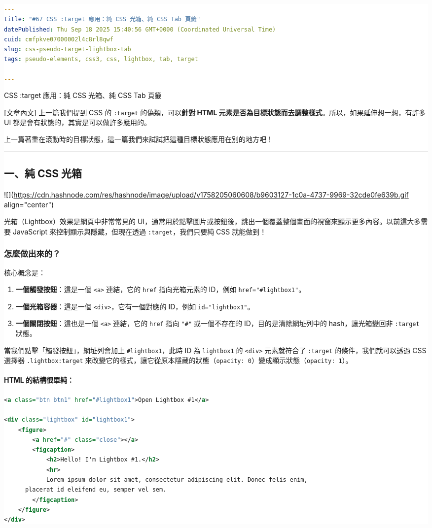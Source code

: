 ```yaml
---
title: "#67 CSS :target 應用：純 CSS 光箱、純 CSS Tab 頁籤"
datePublished: Thu Sep 18 2025 15:40:56 GMT+0000 (Coordinated Universal Time)
cuid: cmfpkve07000002l4c8rl8qwf
slug: css-pseudo-target-lightbox-tab
tags: pseudo-elements, css3, css, lightbox, tab, target

---
```


CSS :target 應用：純 CSS 光箱、純 CSS Tab 頁籤

\[文章內文\] 上一篇我們提到 CSS 的 `:target` 的偽類，可以**針對 HTML 元素是否為目標狀態而去調整樣式**。所以，如果延伸想一想，有許多 UI 都是會有狀態的，其實是可以做許多應用的。

上一篇著重在滾動時的目標狀態，這一篇我們來試試把這種目標狀態應用在別的地方吧！

---

## 一、純 CSS 光箱

![](https://cdn.hashnode.com/res/hashnode/image/upload/v1758205060608/b9603127-1c0a-4737-9969-32cde0fe639b.gif align="center")

光箱（Lightbox）效果是網頁中非常常見的 UI，通常用於點擊圖片或按鈕後，跳出一個覆蓋整個畫面的視窗來顯示更多內容。以前這大多需要 JavaScript 來控制顯示與隱藏，但現在透過 `:target`，我們只要純 CSS 就能做到！

### 怎麼做出來的？

核心概念是：

1. **一個觸發按鈕**：這是一個 `<a>` 連結，它的 `href` 指向光箱元素的 ID，例如 `href="#lightbox1"`。
    
2. **一個光箱容器**：這是一個 `<div>`，它有一個對應的 ID，例如 `id="lightbox1"`。
    
3. **一個關閉按鈕**：這也是一個 `<a>` 連結，它的 `href` 指向 `"#"` 或一個不存在的 ID，目的是清除網址列中的 hash，讓光箱變回非 `:target` 狀態。
    

當我們點擊「觸發按鈕」，網址列會加上 `#lightbox1`，此時 ID 為 `lightbox1` 的 `<div>` 元素就符合了 `:target` 的條件，我們就可以透過 CSS 選擇器 `.lightbox:target` 來改變它的樣式，讓它從原本隱藏的狀態（`opacity: 0`）變成顯示狀態（`opacity: 1`）。

#### HTML 的結構很單純：

```xml
<a class="btn btn1" href="#lightbox1">Open Lightbox #1</a>

<div class="lightbox" id="lightbox1">
    <figure>
        <a href="#" class="close"></a>
        <figcaption>
            <h2>Hello! I'm Lightbox #1.</h2>
            <hr>
            Lorem ipsum dolor sit amet, consectetur adipiscing elit. Donec felis enim,
      placerat id eleifend eu, semper vel sem.
        </figcaption>
    </figure>
</div>
```
